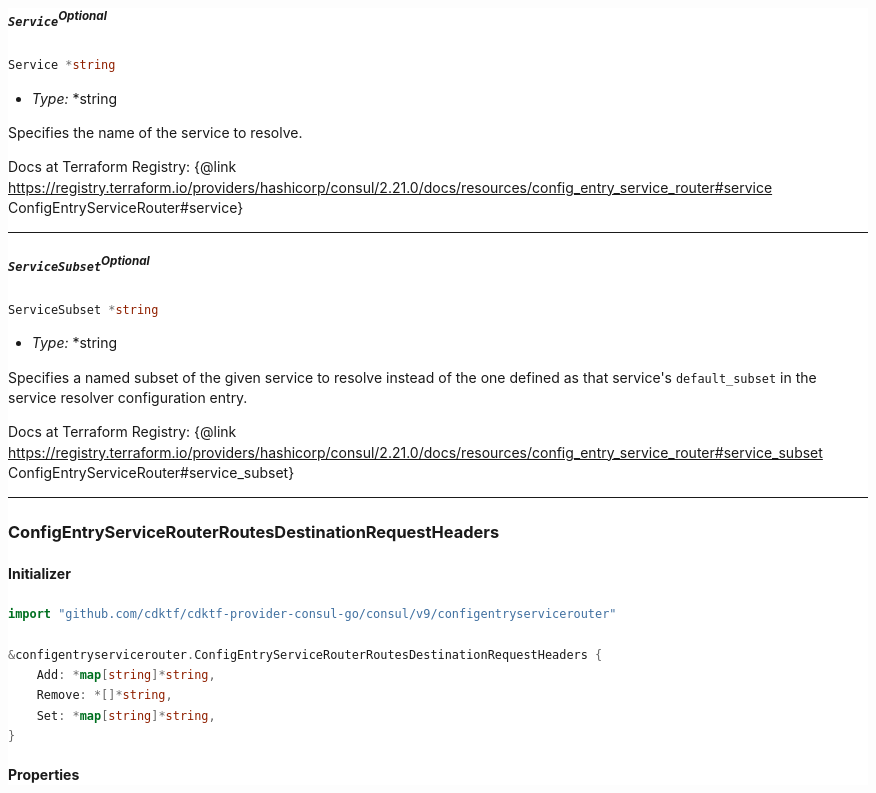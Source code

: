 
##### `Service`<sup>Optional</sup> <a name="Service" id="@cdktf/provider-consul.configEntryServiceRouter.ConfigEntryServiceRouterRoutesDestination.property.service"></a>

```go
Service *string
```

- *Type:* *string

Specifies the name of the service to resolve.

Docs at Terraform Registry: {@link https://registry.terraform.io/providers/hashicorp/consul/2.21.0/docs/resources/config_entry_service_router#service ConfigEntryServiceRouter#service}

---

##### `ServiceSubset`<sup>Optional</sup> <a name="ServiceSubset" id="@cdktf/provider-consul.configEntryServiceRouter.ConfigEntryServiceRouterRoutesDestination.property.serviceSubset"></a>

```go
ServiceSubset *string
```

- *Type:* *string

Specifies a named subset of the given service to resolve instead of the one defined as that service's `default_subset` in the service resolver configuration entry.

Docs at Terraform Registry: {@link https://registry.terraform.io/providers/hashicorp/consul/2.21.0/docs/resources/config_entry_service_router#service_subset ConfigEntryServiceRouter#service_subset}

---

### ConfigEntryServiceRouterRoutesDestinationRequestHeaders <a name="ConfigEntryServiceRouterRoutesDestinationRequestHeaders" id="@cdktf/provider-consul.configEntryServiceRouter.ConfigEntryServiceRouterRoutesDestinationRequestHeaders"></a>

#### Initializer <a name="Initializer" id="@cdktf/provider-consul.configEntryServiceRouter.ConfigEntryServiceRouterRoutesDestinationRequestHeaders.Initializer"></a>

```go
import "github.com/cdktf/cdktf-provider-consul-go/consul/v9/configentryservicerouter"

&configentryservicerouter.ConfigEntryServiceRouterRoutesDestinationRequestHeaders {
	Add: *map[string]*string,
	Remove: *[]*string,
	Set: *map[string]*string,
}
```

#### Properties <a name="Properties" id="Properties"></a>
